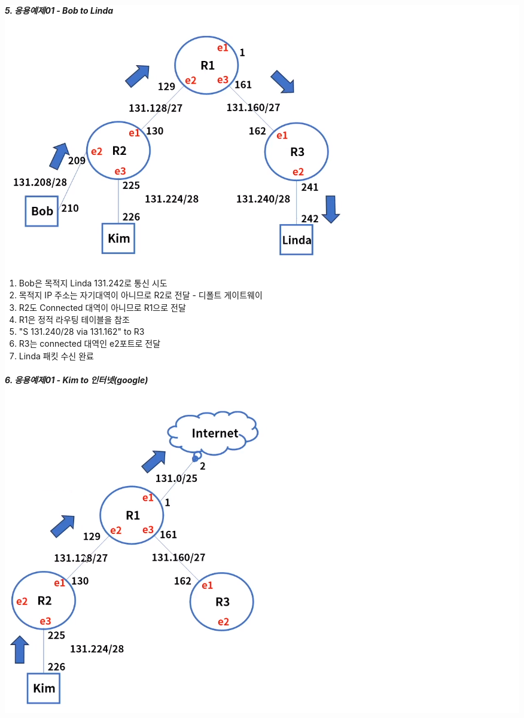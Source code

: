 

##### 5. 응용예제01 - Bob to Linda

![image-20210331202935120](assets/image-20210331202935120.png)

1. Bob은 목적지 Linda 131.242로 통신 시도
2. 목적지 IP 주소는 자기대역이 아니므로 R2로 전달 - 디폴트 게이트웨이
3. R2도 Connected 대역이 아니므로 R1으로 전달
4. R1은 정적 라우팅 테이블을 참조
5. "S 131.240/28 via 131.162" to R3
6. R3는 connected 대역인 e2포트로 전달
7. Linda 패킷 수신 완료



##### 6. 응용예제01 - Kim to 인터넷(google)

![image-20210331203208518](assets/image-20210331203208518.png)
